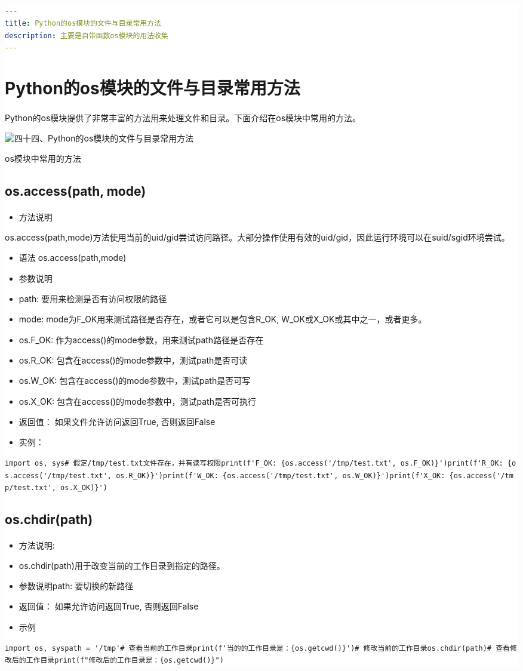 ```yaml
---
title: Python的os模块的文件与目录常用方法
description: 主要是自带函数os模块的用法收集
---
```


# Python的os模块的文件与目录常用方法
Python的os模块提供了非常丰富的方法用来处理文件和目录。下面介绍在os模块中常用的方法。

![四十四、Python的os模块的文件与目录常用方法](http://p6-tt.byteimg.com/large/pgc-image/7e81bd0191cf4109ab6d799ed9252fb4?from=pc)

os模块中常用的方法

## os.access(path, mode)

*   方法说明

os.access(path,mode)方法使用当前的uid/gid尝试访问路径。大部分操作使用有效的uid/gid，因此运行环境可以在suid/sgid环境尝试。

*   语法 os.access(path,mode)
*   参数说明

*   path: 要用来检测是否有访问权限的路径
*   mode: mode为F\_OK用来测试路径是否存在，或者它可以是包含R\_OK, W\_OK或X\_OK或其中之一，或者更多。

*   os.F\_OK: 作为access()的mode参数，用来测试path路径是否存在
*   os.R\_OK: 包含在access()的mode参数中，测试path是否可读
*   os.W\_OK: 包含在access()的mode参数中，测试path是否可写
*   os.X\_OK: 包含在access()的mode参数中，测试path是否可执行

*   返回值： 如果文件允许访问返回True, 否则返回False

*   实例：

```
import os, sys# 假定/tmp/test.txt文件存在，并有读写权限print(f'F_OK: {os.access('/tmp/test.txt', os.F_OK)}')print(f'R_OK: {os.access('/tmp/test.txt', os.R_OK)}')print(f'W_OK: {os.access('/tmp/test.txt', os.W_OK)}')print(f'X_OK: {os.access('/tmp/test.txt', os.X_OK)}')
```

## os.chdir(path)

*   方法说明:

*   os.chdir(path)用于改变当前的工作目录到指定的路径。

*   参数说明path: 要切换的新路径

*   返回值： 如果允许访问返回True, 否则返回False
*   示例

```
import os, syspath = '/tmp'# 查看当前的工作目录print(f'当的的工作目录是：{os.getcwd()}')# 修改当前的工作目录os.chdir(path)# 查看修改后的工作目录print(f"修改后的工作目录是：{os.getcwd()}")
```
